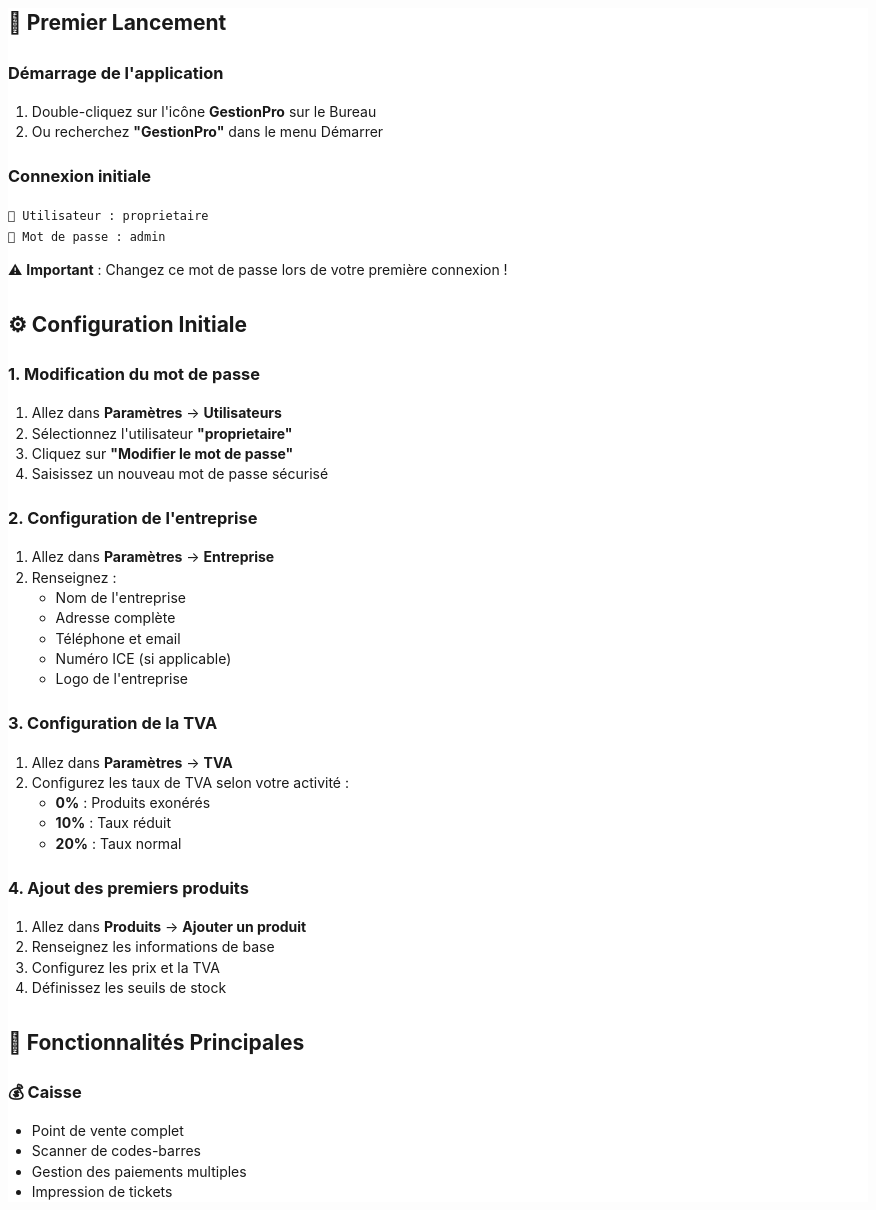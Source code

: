 ## 🚀 Premier Lancement

### **Démarrage de l'application**
1. Double-cliquez sur l'icône **GestionPro** sur le Bureau
2. Ou recherchez **"GestionPro"** dans le menu Démarrer

### **Connexion initiale**
```
👤 Utilisateur : proprietaire
🔑 Mot de passe : admin
```

⚠️ **Important** : Changez ce mot de passe lors de votre première connexion !

## ⚙️ Configuration Initiale

### **1. Modification du mot de passe**
1. Allez dans **Paramètres** → **Utilisateurs**
2. Sélectionnez l'utilisateur **"proprietaire"**
3. Cliquez sur **"Modifier le mot de passe"**
4. Saisissez un nouveau mot de passe sécurisé

### **2. Configuration de l'entreprise**
1. Allez dans **Paramètres** → **Entreprise**
2. Renseignez :
   - Nom de l'entreprise
   - Adresse complète
   - Téléphone et email
   - Numéro ICE (si applicable)
   - Logo de l'entreprise

### **3. Configuration de la TVA**
1. Allez dans **Paramètres** → **TVA**
2. Configurez les taux de TVA selon votre activité :
   - **0%** : Produits exonérés
   - **10%** : Taux réduit
   - **20%** : Taux normal

### **4. Ajout des premiers produits**
1. Allez dans **Produits** → **Ajouter un produit**
2. Renseignez les informations de base
3. Configurez les prix et la TVA
4. Définissez les seuils de stock

## 🔧 Fonctionnalités Principales

### **💰 Caisse**
- Point de vente complet
- Scanner de codes-barres
- Gestion des paiements multiples
- Impression de tickets
